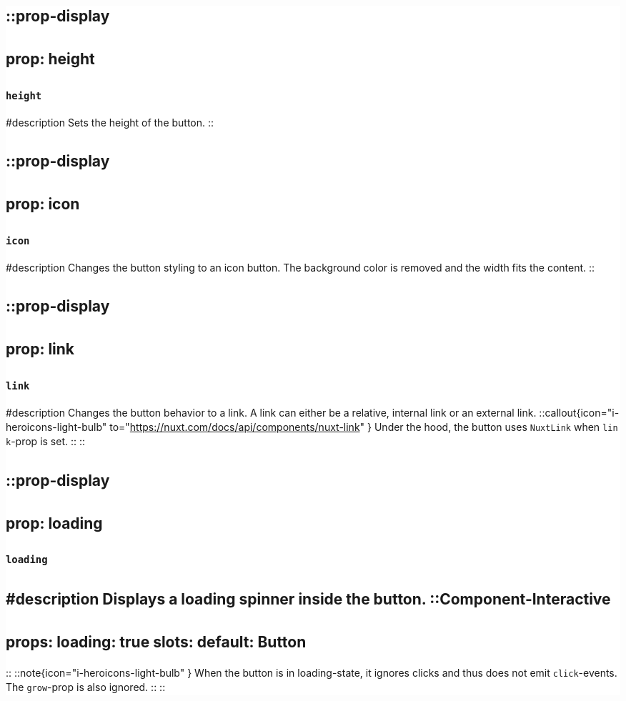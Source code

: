 ::prop-display
---

prop: height
---
### `height`
#description
  Sets the height of the button.
::

::prop-display
---

prop: icon
---
### `icon`
#description
  Changes the button styling to an icon button. The background color is removed and the width fits the content.
::

::prop-display
---

prop: link
---
### `link`
#description
  Changes the button behavior to a link. A link can either be a relative, internal link or an external link.
  ::callout{icon="i-heroicons-light-bulb" to="https://nuxt.com/docs/api/components/nuxt-link" }
  Under the hood, the button uses `NuxtLink` when `link`-prop is set.
  ::
::

::prop-display
---

prop: loading
---
### `loading`
#description
  Displays a loading spinner inside the button.
  ::Component-Interactive
  ---
  props:
    loading: true
  slots:
    default: Button
  ---
  ::
  ::note{icon="i-heroicons-light-bulb" }
  When the button is in loading-state, it ignores clicks and thus does not emit `click`-events. The `grow`-prop is also ignored.
  ::
::
